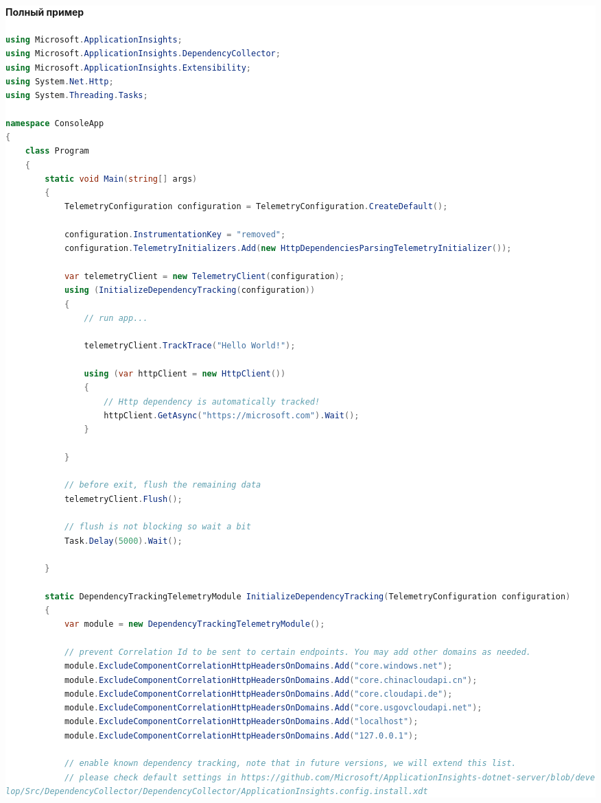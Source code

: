 
#### <a name="full-example"></a>Полный пример

```csharp
using Microsoft.ApplicationInsights;
using Microsoft.ApplicationInsights.DependencyCollector;
using Microsoft.ApplicationInsights.Extensibility;
using System.Net.Http;
using System.Threading.Tasks;

namespace ConsoleApp
{
    class Program
    {
        static void Main(string[] args)
        {
            TelemetryConfiguration configuration = TelemetryConfiguration.CreateDefault();

            configuration.InstrumentationKey = "removed";
            configuration.TelemetryInitializers.Add(new HttpDependenciesParsingTelemetryInitializer());

            var telemetryClient = new TelemetryClient(configuration);
            using (InitializeDependencyTracking(configuration))
            {
                // run app...

                telemetryClient.TrackTrace("Hello World!");

                using (var httpClient = new HttpClient())
                {
                    // Http dependency is automatically tracked!
                    httpClient.GetAsync("https://microsoft.com").Wait();
                }

            }

            // before exit, flush the remaining data
            telemetryClient.Flush();

            // flush is not blocking so wait a bit
            Task.Delay(5000).Wait();

        }

        static DependencyTrackingTelemetryModule InitializeDependencyTracking(TelemetryConfiguration configuration)
        {
            var module = new DependencyTrackingTelemetryModule();

            // prevent Correlation Id to be sent to certain endpoints. You may add other domains as needed.
            module.ExcludeComponentCorrelationHttpHeadersOnDomains.Add("core.windows.net");
            module.ExcludeComponentCorrelationHttpHeadersOnDomains.Add("core.chinacloudapi.cn");
            module.ExcludeComponentCorrelationHttpHeadersOnDomains.Add("core.cloudapi.de");
            module.ExcludeComponentCorrelationHttpHeadersOnDomains.Add("core.usgovcloudapi.net");
            module.ExcludeComponentCorrelationHttpHeadersOnDomains.Add("localhost");
            module.ExcludeComponentCorrelationHttpHeadersOnDomains.Add("127.0.0.1");

            // enable known dependency tracking, note that in future versions, we will extend this list. 
            // please check default settings in https://github.com/Microsoft/ApplicationInsights-dotnet-server/blob/develop/Src/DependencyCollector/DependencyCollector/ApplicationInsights.config.install.xdt
```
